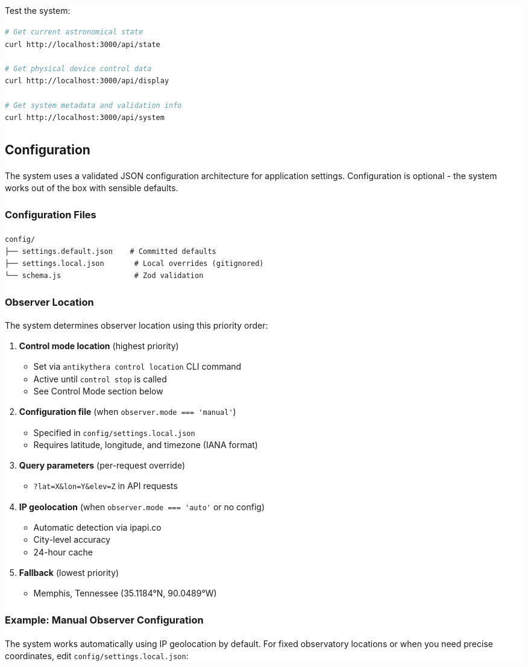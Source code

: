 Test the system:
```bash
# Get current astronomical state
curl http://localhost:3000/api/state

# Get physical device control data
curl http://localhost:3000/api/display

# Get system metadata and validation info
curl http://localhost:3000/api/system
```

## Configuration

The system uses a validated JSON configuration architecture for application settings. Configuration is optional - the system works out of the box with sensible defaults.

### Configuration Files

```
config/
├── settings.default.json    # Committed defaults
├── settings.local.json       # Local overrides (gitignored)
└── schema.js                 # Zod validation
```

### Observer Location

The system determines observer location using this priority order:

1. **Control mode location** (highest priority)
   - Set via `antikythera control location` CLI command
   - Active until `control stop` is called
   - See Control Mode section below

2. **Configuration file** (when `observer.mode === 'manual'`)
   - Specified in `config/settings.local.json`
   - Requires latitude, longitude, and timezone (IANA format)

3. **Query parameters** (per-request override)
   - `?lat=X&lon=Y&elev=Z` in API requests

4. **IP geolocation** (when `observer.mode === 'auto'` or no config)
   - Automatic detection via ipapi.co
   - City-level accuracy
   - 24-hour cache

5. **Fallback** (lowest priority)
   - Memphis, Tennessee (35.1184°N, 90.0489°W)

### Example: Manual Observer Configuration

The system works automatically using IP geolocation by default. For fixed observatory locations or when you need precise coordinates, edit `config/settings.local.json`:
